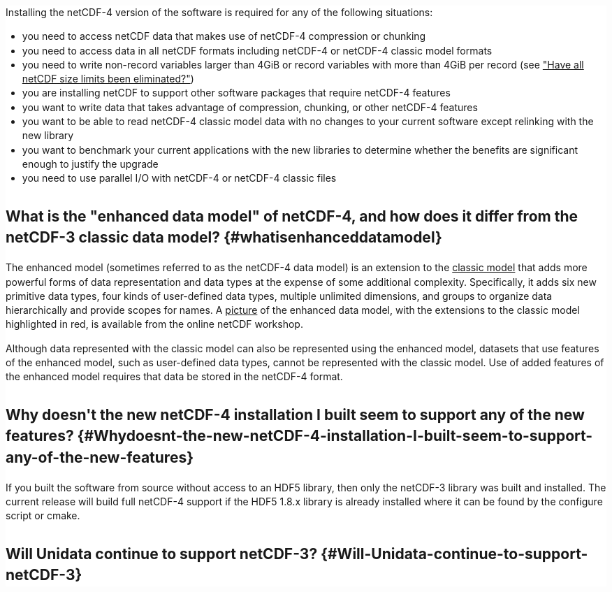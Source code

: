 Installing the netCDF-4 version of the software is required for any of
the following situations:

-   you need to access netCDF data that makes use of netCDF-4
    compression or chunking
-   you need to access data in all netCDF formats including netCDF-4 or
    netCDF-4 classic model formats
-   you need to write non-record variables larger than 4GiB or record variables with more than 4GiB per record (see ["Have all netCDF size limits been eliminated?"](http://www.unidata.ucar.edu/software/netcdf/docs/faq.html#Large%20File%20Support10))
-   you are installing netCDF to support other software packages that
    require netCDF-4 features
-   you want to write data that takes advantage of compression,
    chunking, or other netCDF-4 features
-   you want to be able to read netCDF-4 classic model data with no
    changes to your current software except relinking with the new
    library
-   you want to benchmark your current applications with the new
    libraries to determine whether the benefits are significant enough
    to justify the upgrade
-   you need to use parallel I/O with netCDF-4 or netCDF-4 classic files

What is the "enhanced data model" of netCDF-4, and how does it differ from the netCDF-3 classic data model? {#whatisenhanceddatamodel}
-------------


The enhanced model (sometimes referred to as the netCDF-4 data model) is
an extension to the [classic model](/netcdf/workshops/2008/datamodel/NcClassicModel.html) that adds more powerful forms of data representation and data types at the expense of some additional complexity. Specifically, it adds six new primitive data types, four kinds of user-defined data types, multiple unlimited
dimensions, and groups to organize data hierarchically and provide
scopes for names. A [picture](/netcdf/workshops/2008/netcdf4/Nc4DataModel.html) of the enhanced data model, with the extensions to the classic model
highlighted in red, is available from the online netCDF workshop.

Although data represented with the classic model can also be represented
using the enhanced model, datasets that use features of the enhanced
model, such as user-defined data types, cannot be represented with the
classic model. Use of added features of the enhanced model requires that
data be stored in the netCDF-4 format.

Why doesn't the new netCDF-4 installation I built seem to support any of the new features? {#Whydoesnt-the-new-netCDF-4-installation-I-built-seem-to-support-any-of-the-new-features}
-----------------


If you built the software from source without access to an HDF5 library,
then only the netCDF-3 library was built and installed. The current
release will build full netCDF-4 support if the HDF5 1.8.x library is
already installed where it can be found by the configure script or
cmake.

Will Unidata continue to support netCDF-3? {#Will-Unidata-continue-to-support-netCDF-3}
-----------------
